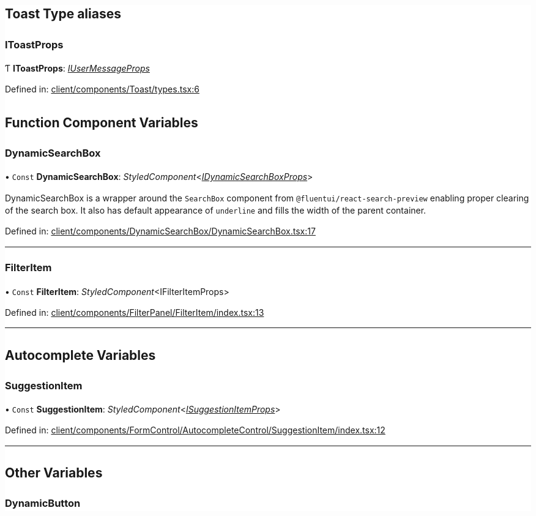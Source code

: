 ## Toast Type aliases

### IToastProps

Ƭ **IToastProps**: [*IUserMessageProps*](../interfaces/components.iusermessageprops.md)

Defined in: [client/components/Toast/types.tsx:6](https://github.com/Puzzlepart/did/blob/dev/client/components/Toast/types.tsx#L6)

## Function Component Variables

### DynamicSearchBox

• `Const` **DynamicSearchBox**: *StyledComponent*<[*IDynamicSearchBoxProps*](../interfaces/components.idynamicsearchboxprops.md)\>

DynamicSearchBox is a wrapper around the `SearchBox` component from `@fluentui/react-search-preview`
enabling proper clearing of the search box. It also has default appearance of `underline` and
fills the width of the parent container.

Defined in: [client/components/DynamicSearchBox/DynamicSearchBox.tsx:17](https://github.com/Puzzlepart/did/blob/dev/client/components/DynamicSearchBox/DynamicSearchBox.tsx#L17)

___

### FilterItem

• `Const` **FilterItem**: *StyledComponent*<IFilterItemProps\>

Defined in: [client/components/FilterPanel/FilterItem/index.tsx:13](https://github.com/Puzzlepart/did/blob/dev/client/components/FilterPanel/FilterItem/index.tsx#L13)

___

## Autocomplete Variables

### SuggestionItem

• `Const` **SuggestionItem**: *StyledComponent*<[*ISuggestionItemProps*](../interfaces/components.isuggestionitemprops.md)\>

Defined in: [client/components/FormControl/AutocompleteControl/SuggestionItem/index.tsx:12](https://github.com/Puzzlepart/did/blob/dev/client/components/FormControl/AutocompleteControl/SuggestionItem/index.tsx#L12)

___

## Other Variables

### DynamicButton
